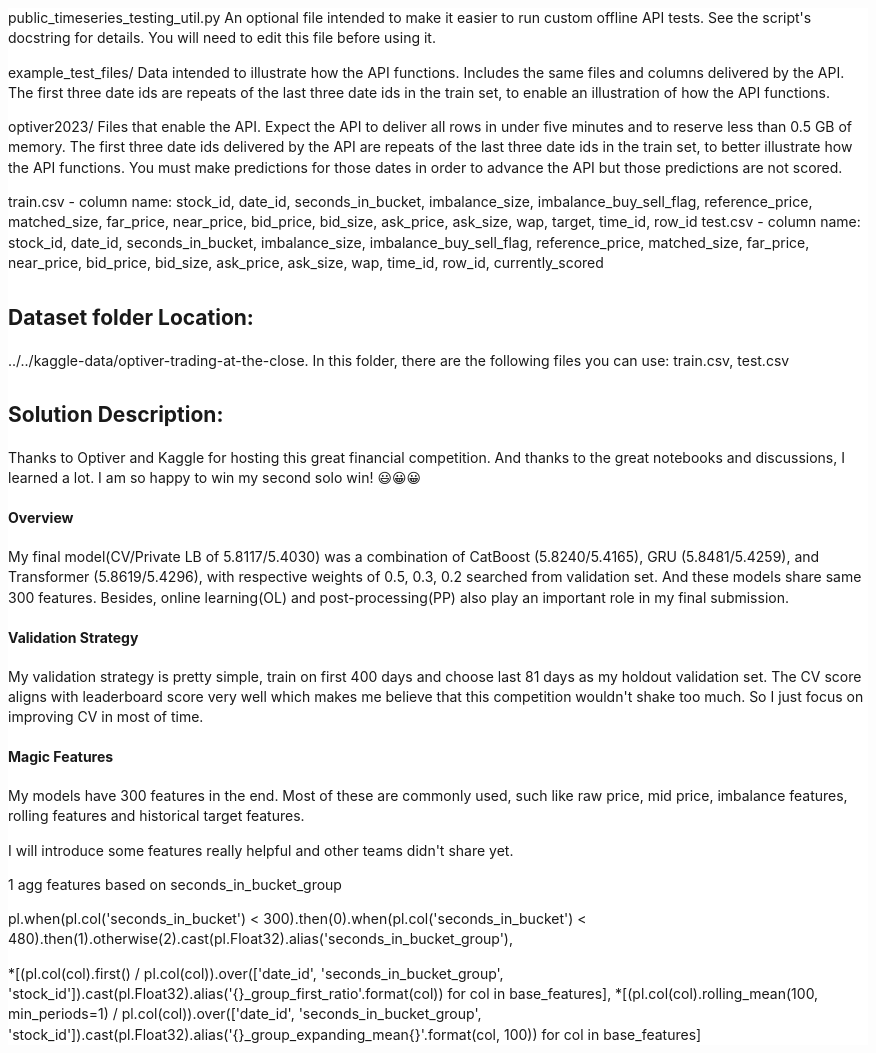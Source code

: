 public_timeseries_testing_util.py An optional file intended to make it easier to run custom offline API tests. See the script's docstring for details. You will need to edit this file before using it.

example_test_files/ Data intended to illustrate how the API functions. Includes the same files and columns delivered by the API. The first three date ids are repeats of the last three date ids in the train set, to enable an illustration of how the API functions.

optiver2023/ Files that enable the API. Expect the API to deliver all rows in under five minutes and to reserve less than 0.5 GB of memory. The first three date ids delivered by the API are repeats of the last three date ids in the train set, to better illustrate how the API functions. You must make predictions for those dates in order to advance the API but those predictions are not scored.

train.csv - column name: stock_id, date_id, seconds_in_bucket, imbalance_size, imbalance_buy_sell_flag, reference_price, matched_size, far_price, near_price, bid_price, bid_size, ask_price, ask_size, wap, target, time_id, row_id
test.csv - column name: stock_id, date_id, seconds_in_bucket, imbalance_size, imbalance_buy_sell_flag, reference_price, matched_size, far_price, near_price, bid_price, bid_size, ask_price, ask_size, wap, time_id, row_id, currently_scored


## Dataset folder Location: 
../../kaggle-data/optiver-trading-at-the-close. In this folder, there are the following files you can use: train.csv, test.csv

## Solution Description:
Thanks to Optiver and Kaggle for hosting this great financial competition. And thanks to the
great notebooks and discussions, I learned a lot. I am so happy to win my second solo win! 😃😀😀

#### Overview
My final model(CV/Private LB of 5.8117/5.4030) was a combination of CatBoost (5.8240/5.4165), GRU (5.8481/5.4259), and Transformer (5.8619/5.4296), with respective weights of 0.5, 0.3, 0.2 searched from validation set. And these models share same 300 features.
Besides, online learning(OL) and post-processing(PP) also play an important role in my final submission.


#### Validation Strategy
My validation strategy is pretty simple, train on first 400 days and choose last 81 days as my holdout validation set. The CV score aligns with leaderboard score very well which makes me believe that this competition wouldn't shake too much. So I just focus on improving CV in most of time.

#### Magic Features
My models have 300 features in the end. Most of these are commonly used, such like raw price, mid price, imbalance features, rolling features and historical target features.

I will introduce some features really helpful and other teams didn't share yet.

1 agg features based on seconds_in_bucket_group

pl.when(pl.col('seconds_in_bucket') < 300).then(0).when(pl.col('seconds_in_bucket') < 480).then(1).otherwise(2).cast(pl.Float32).alias('seconds_in_bucket_group'),

 *[(pl.col(col).first() / pl.col(col)).over(['date_id', 'seconds_in_bucket_group', 'stock_id']).cast(pl.Float32).alias('{}_group_first_ratio'.format(col)) for col in base_features],
 *[(pl.col(col).rolling_mean(100, min_periods=1) / pl.col(col)).over(['date_id', 'seconds_in_bucket_group', 'stock_id']).cast(pl.Float32).alias('{}_group_expanding_mean{}'.format(col, 100)) for col in base_features]
